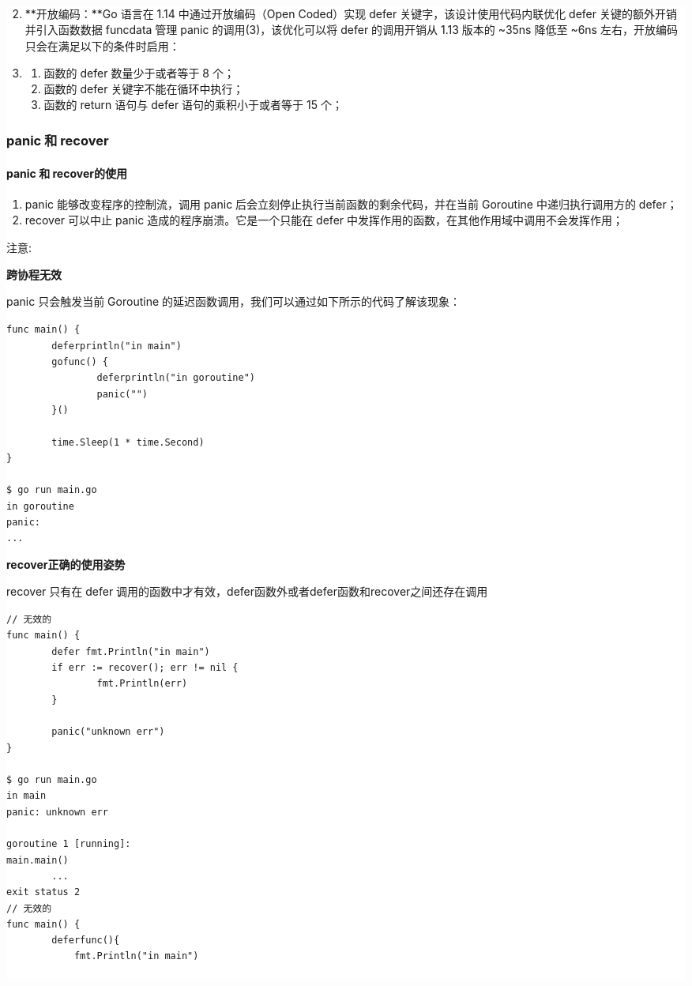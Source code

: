 2. **开放编码：**Go 语言在 1.14 中通过开放编码（Open Coded）实现 defer 关键字，该设计使用代码内联优化 defer 关键的额外开销并引入函数数据 funcdata 管理 panic 的调用(3)，该优化可以将 defer 的调用开销从 1.13 版本的 ~35ns 降低至 ~6ns 左右，开放编码只会在满足以下的条件时启用：

3. 1. 函数的 defer 数量少于或者等于 8 个；
   2. 函数的 defer 关键字不能在循环中执行；
   3. 函数的 return 语句与 defer 语句的乘积小于或者等于 15 个；



### panic 和 recover

#### panic 和 recover的使用

1. panic 能够改变程序的控制流，调用 panic 后会立刻停止执行当前函数的剩余代码，并在当前 Goroutine 中递归执行调用方的 defer；
2. recover 可以中止 panic 造成的程序崩溃。它是一个只能在 defer 中发挥作用的函数，在其他作用域中调用不会发挥作用；



注意:

**跨协程无效**

panic 只会触发当前 Goroutine 的延迟函数调用，我们可以通过如下所示的代码了解该现象：

```
func main() {
        deferprintln("in main")
        gofunc() {
                deferprintln("in goroutine")
                panic("")
        }()

        time.Sleep(1 * time.Second)
}

$ go run main.go
in goroutine
panic:
...
```



**recover正确的使用姿势**

recover 只有在 defer 调用的函数中才有效，defer函数外或者defer函数和recover之间还存在调用

```
// 无效的
func main() {
        defer fmt.Println("in main")
        if err := recover(); err != nil {
                fmt.Println(err)
        }

        panic("unknown err")
}

$ go run main.go
in main
panic: unknown err

goroutine 1 [running]:
main.main()
        ...
exit status 2
// 无效的
func main() {
        deferfunc(){
            fmt.Println("in main")
            
```